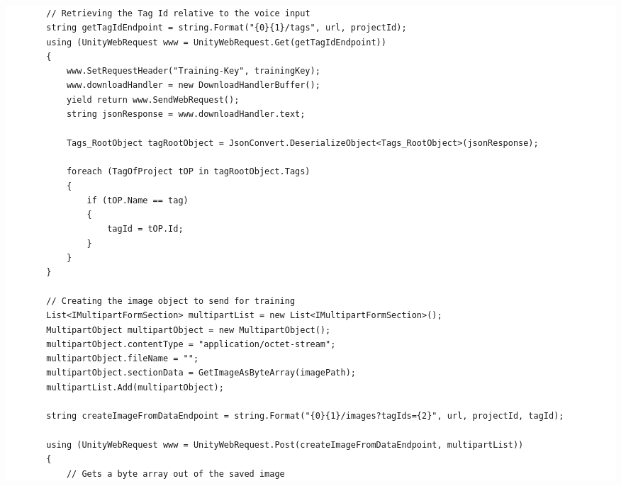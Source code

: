             // Retrieving the Tag Id relative to the voice input
            string getTagIdEndpoint = string.Format("{0}{1}/tags", url, projectId);
            using (UnityWebRequest www = UnityWebRequest.Get(getTagIdEndpoint))
            {
                www.SetRequestHeader("Training-Key", trainingKey);
                www.downloadHandler = new DownloadHandlerBuffer();
                yield return www.SendWebRequest();
                string jsonResponse = www.downloadHandler.text;

                Tags_RootObject tagRootObject = JsonConvert.DeserializeObject<Tags_RootObject>(jsonResponse);

                foreach (TagOfProject tOP in tagRootObject.Tags)
                {
                    if (tOP.Name == tag)
                    {
                        tagId = tOP.Id;
                    }             
                }
            }

            // Creating the image object to send for training
            List<IMultipartFormSection> multipartList = new List<IMultipartFormSection>();
            MultipartObject multipartObject = new MultipartObject();
            multipartObject.contentType = "application/octet-stream";
            multipartObject.fileName = "";
            multipartObject.sectionData = GetImageAsByteArray(imagePath);
            multipartList.Add(multipartObject);

            string createImageFromDataEndpoint = string.Format("{0}{1}/images?tagIds={2}", url, projectId, tagId);

            using (UnityWebRequest www = UnityWebRequest.Post(createImageFromDataEndpoint, multipartList))
            {
                // Gets a byte array out of the saved image
